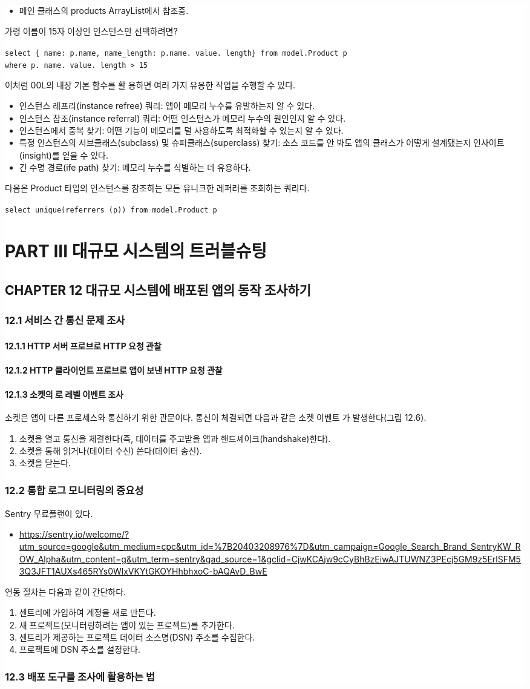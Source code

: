* 메인 클래스의 products ArrayList에서 참조중. 

가령 이름이 15자 이상인 인스턴스만 선택하려면? 

```
select { name: p.name, name_length: p.name. value. length} from model.Product p
where p. name. value. length > 15
```

이처럼 00L의 내장 기본 함수를 활 용하면 여러 가지 유용한 작업을 수행할 수 있다.

- ﻿﻿인스턴스 레프리(instance refree) 쿼리: 앱이 메모리 누수를 유발하는지 알 수 있다.
- ﻿﻿인스턴스 참조(instance referral) 쿼리: 어떤 인스턴스가 메모리 누수의 원인인지 알 수 있다.
- ﻿﻿인스턴스에서 중복 찾기: 어떤 기능이 메모리를 덜 사용하도록 최적화할 수 있는지 알 수 있다.
- ﻿﻿특정 인스턴스의 서브클래스(subclass) 및 슈퍼클래스(superclass) 찾기: 소스 코드를 안 봐도 앱의 클래스가 어떻게 설계됐는지 인사이트(insight)를 얻을 수 있다.
- ﻿﻿긴 수명 경로(ife path) 찾기: 메모리 누수를 식별하는 데 유용하다.

다음은 Product 타입의 인스턴스를 참조하는 모든 유니크한 레퍼러를 조회하는 쿼리다.

```
select unique(referrers (p)) from model.Product p
```

# PART III 대규모 시스템의 트러블슈팅

## CHAPTER 12 대규모 시스템에 배포된 앱의 동작 조사하기
### 12.1 서비스 간 통신 문제 조사
#### 12.1.1 HTTP 서버 프로브로 HTTP 요청 관찰
#### 12.1.2 HTTP 클라이언트 프로브로 앱이 보낸 HTTP 요청 관찰
#### 12.1.3 소켓의 로 레벨 이벤트 조사

소켓은 앱이 다른 프로세스와 통신하기 위한 관문이다. 통신이 체결되면 다음과 같은 소켓 이벤트 가 발생한다(그림 12.6).

1. ﻿﻿﻿소켓을 열고 통신을 체결한다(즉, 데이터를 주고받을 앱과 핸드셰이크(handshake)한다).
2. ﻿﻿﻿소켓을 통해 읽거나(데이터 수신) 쓴다(데이터 송신).
3. ﻿﻿﻿소켓을 닫는다.

### 12.2 통합 로그 모니터링의 중요성

Sentry 무료플랜이 있다. 

* https://sentry.io/welcome/?utm_source=google&utm_medium=cpc&utm_id=%7B20403208976%7D&utm_campaign=Google_Search_Brand_SentryKW_ROW_Alpha&utm_content=g&utm_term=sentry&gad_source=1&gclid=CjwKCAjw9cCyBhBzEiwAJTUWNZ3PEcj5GM9z5ErlSFM53Q3JFT1AUXs465RYs0WlxVKYtGKOYHhbhxoC-bAQAvD_BwE

연동 절차는 다음과 같이 간단하다.

1. ﻿﻿﻿센트리에 가입하여 계정을 새로 만든다.
2. ﻿﻿﻿새 프로젝트(모니터링하려는 앱이 있는 프로젝트)를 추가한다.
3. ﻿﻿﻿센트리가 제공하는 프로젝트 데이터 소스명(DSN) 주소를 수집한다.
4. ﻿﻿﻿프로젝트에 DSN 주소를 설정한다.

### 12.3 배포 도구를 조사에 활용하는 법

